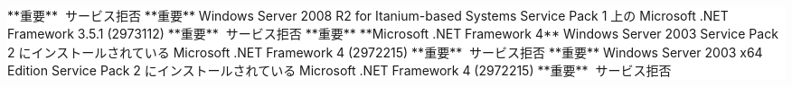 </td>
<td style="border:1px solid black;">
**重要**   
サービス拒否

</td>
<td style="border:1px solid black;">
**重要**

</td>
</tr>
<tr>
<td style="border:1px solid black;">
Windows Server 2008 R2 for Itanium-based Systems Service Pack 1 上の Microsoft .NET Framework 3.5.1  
(2973112)

</td>
<td style="border:1px solid black;">
**重要**   
サービス拒否

</td>
<td style="border:1px solid black;">
**重要**

</td>
</tr>
<tr>
<td style="border:1px solid black;" colspan="3">
**Microsoft .NET Framework 4**

</td>
</tr>
<tr>
<td style="border:1px solid black;">
Windows Server 2003 Service Pack 2 にインストールされている Microsoft .NET Framework 4  
(2972215)

</td>
<td style="border:1px solid black;">
**重要**   
サービス拒否

</td>
<td style="border:1px solid black;">
**重要**

</td>
</tr>
<tr>
<td style="border:1px solid black;">
Windows Server 2003 x64 Edition Service Pack 2 にインストールされている Microsoft .NET Framework 4  
(2972215)

</td>
<td style="border:1px solid black;">
**重要**   
サービス拒否
